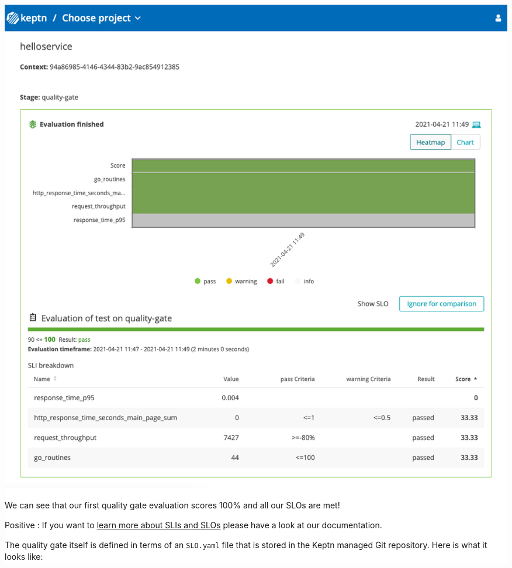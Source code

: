 ![](./assets/prometheus-qg/bridge-detail1.png)

We can see that our first quality gate evaluation scores 100% and all our SLOs are met! 

Positive
: If you want to [learn more about SLIs and SLOs](https://keptn.sh/docs/concepts/quality_gates/) please have a look at our documentation.

The quality gate itself is defined in terms of an `SLO.yaml` file that is stored in the Keptn managed Git repository. 
Here is what it looks like:
